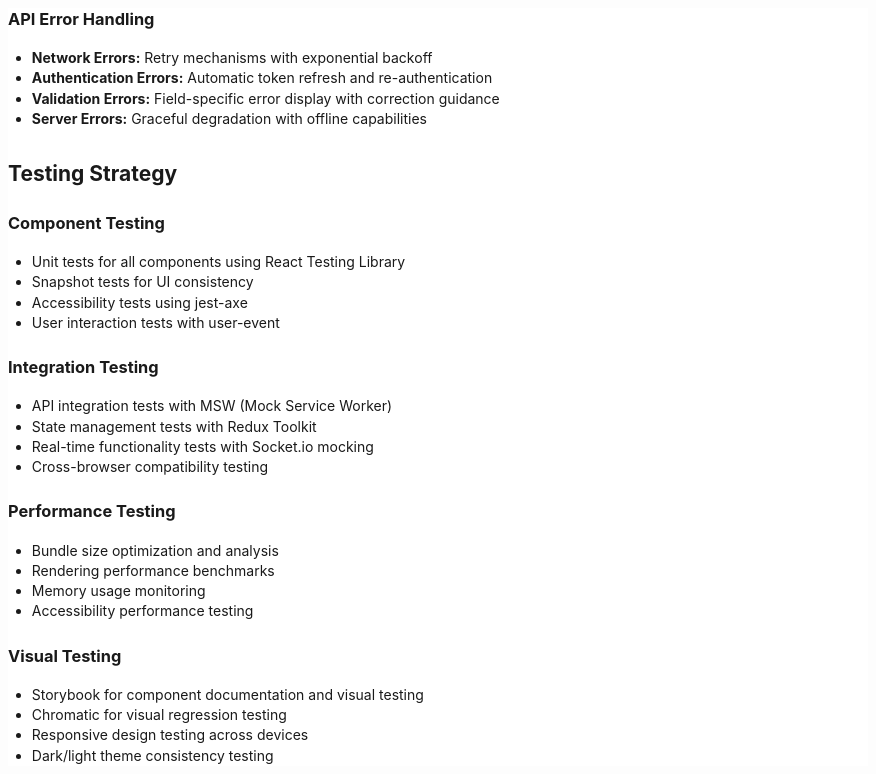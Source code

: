 ### API Error Handling
- **Network Errors:** Retry mechanisms with exponential backoff
- **Authentication Errors:** Automatic token refresh and re-authentication
- **Validation Errors:** Field-specific error display with correction guidance
- **Server Errors:** Graceful degradation with offline capabilities

## Testing Strategy

### Component Testing
- Unit tests for all components using React Testing Library
- Snapshot tests for UI consistency
- Accessibility tests using jest-axe
- User interaction tests with user-event

### Integration Testing
- API integration tests with MSW (Mock Service Worker)
- State management tests with Redux Toolkit
- Real-time functionality tests with Socket.io mocking
- Cross-browser compatibility testing

### Performance Testing
- Bundle size optimization and analysis
- Rendering performance benchmarks
- Memory usage monitoring
- Accessibility performance testing

### Visual Testing
- Storybook for component documentation and visual testing
- Chromatic for visual regression testing
- Responsive design testing across devices
- Dark/light theme consistency testing